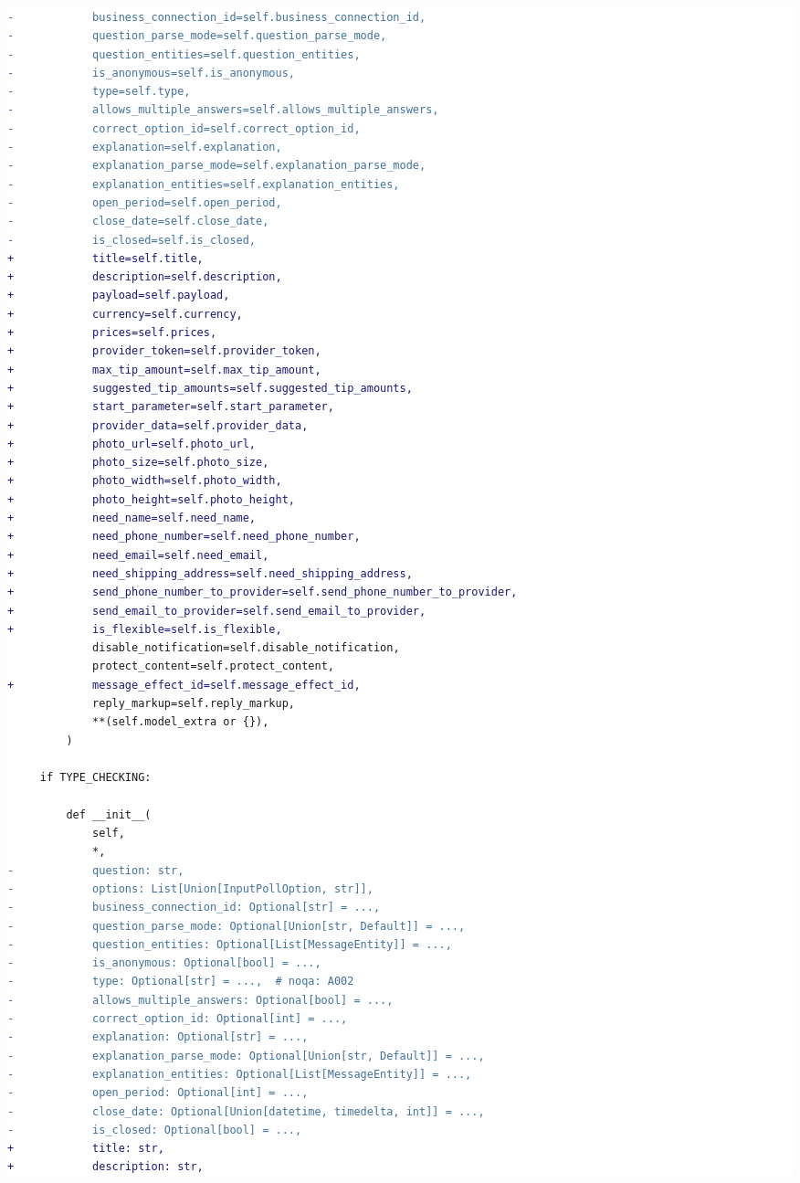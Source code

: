```diff
-            business_connection_id=self.business_connection_id,
-            question_parse_mode=self.question_parse_mode,
-            question_entities=self.question_entities,
-            is_anonymous=self.is_anonymous,
-            type=self.type,
-            allows_multiple_answers=self.allows_multiple_answers,
-            correct_option_id=self.correct_option_id,
-            explanation=self.explanation,
-            explanation_parse_mode=self.explanation_parse_mode,
-            explanation_entities=self.explanation_entities,
-            open_period=self.open_period,
-            close_date=self.close_date,
-            is_closed=self.is_closed,
+            title=self.title,
+            description=self.description,
+            payload=self.payload,
+            currency=self.currency,
+            prices=self.prices,
+            provider_token=self.provider_token,
+            max_tip_amount=self.max_tip_amount,
+            suggested_tip_amounts=self.suggested_tip_amounts,
+            start_parameter=self.start_parameter,
+            provider_data=self.provider_data,
+            photo_url=self.photo_url,
+            photo_size=self.photo_size,
+            photo_width=self.photo_width,
+            photo_height=self.photo_height,
+            need_name=self.need_name,
+            need_phone_number=self.need_phone_number,
+            need_email=self.need_email,
+            need_shipping_address=self.need_shipping_address,
+            send_phone_number_to_provider=self.send_phone_number_to_provider,
+            send_email_to_provider=self.send_email_to_provider,
+            is_flexible=self.is_flexible,
             disable_notification=self.disable_notification,
             protect_content=self.protect_content,
+            message_effect_id=self.message_effect_id,
             reply_markup=self.reply_markup,
             **(self.model_extra or {}),
         )
 
     if TYPE_CHECKING:
 
         def __init__(
             self,
             *,
-            question: str,
-            options: List[Union[InputPollOption, str]],
-            business_connection_id: Optional[str] = ...,
-            question_parse_mode: Optional[Union[str, Default]] = ...,
-            question_entities: Optional[List[MessageEntity]] = ...,
-            is_anonymous: Optional[bool] = ...,
-            type: Optional[str] = ...,  # noqa: A002
-            allows_multiple_answers: Optional[bool] = ...,
-            correct_option_id: Optional[int] = ...,
-            explanation: Optional[str] = ...,
-            explanation_parse_mode: Optional[Union[str, Default]] = ...,
-            explanation_entities: Optional[List[MessageEntity]] = ...,
-            open_period: Optional[int] = ...,
-            close_date: Optional[Union[datetime, timedelta, int]] = ...,
-            is_closed: Optional[bool] = ...,
+            title: str,
+            description: str,
```